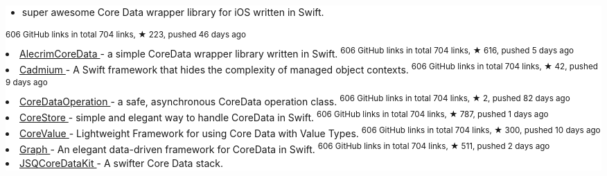   - super awesome Core Data wrapper library for iOS written in Swift.
  <sup>
   606 GitHub links in total 704 links, &#9733 223, pushed 46 days ago
  </sup>
 </li>
 <li>
  <a href="https://github.com/Alecrim/AlecrimCoreData">
   AlecrimCoreData
  </a>
  - a simple CoreData wrapper library written in Swift.
  <sup>
   606 GitHub links in total 704 links, &#9733 616, pushed 5 days ago
  </sup>
 </li>
 <li>
  <a href="https://github.com/jmfieldman/cadmium">
   Cadmium
  </a>
  - A Swift framework that hides the complexity of managed object contexts.
  <sup>
   606 GitHub links in total 704 links, &#9733 42, pushed 9 days ago
  </sup>
 </li>
 <li>
  <a href="https://github.com/Adlai-Holler/CoreDataOperation">
   CoreDataOperation
  </a>
  - a safe, asynchronous CoreData operation class.
  <sup>
   606 GitHub links in total 704 links, &#9733 2, pushed 82 days ago
  </sup>
 </li>
 <li>
  <a href="https://github.com/JohnEstropia/CoreStore">
   CoreStore
  </a>
  - simple and elegant way to handle CoreData in Swift.
  <sup>
   606 GitHub links in total 704 links, &#9733 787, pushed 1 days ago
  </sup>
 </li>
 <li>
  <a href="https://github.com/terhechte/CoreValue">
   CoreValue
  </a>
  - Lightweight Framework for using Core Data with Value Types.
  <sup>
   606 GitHub links in total 704 links, &#9733 300, pushed 10 days ago
  </sup>
 </li>
 <li>
  <a href="https://github.com/CosmicMind/Graph">
   Graph
  </a>
  - An elegant data-driven framework for CoreData in Swift.
  <sup>
   606 GitHub links in total 704 links, &#9733 511, pushed 2 days ago
  </sup>
 </li>
 <li>
  <a href="https://github.com/jessesquires/JSQCoreDataKit">
   JSQCoreDataKit
  </a>
  - A swifter Core Data stack.